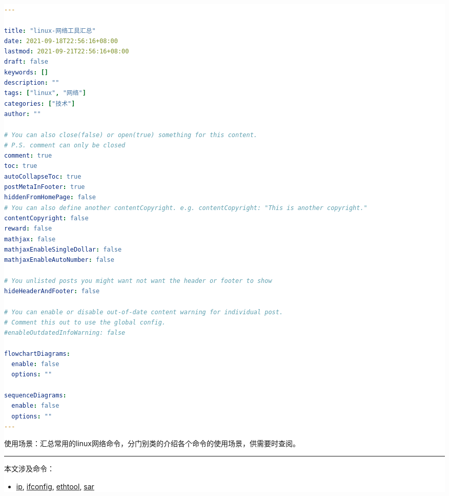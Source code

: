 ```yaml
---

title: "linux-网络工具汇总"
date: 2021-09-18T22:56:16+08:00
lastmod: 2021-09-21T22:56:16+08:00
draft: false
keywords: []
description: ""
tags: ["linux", "网络"]
categories: ["技术"]
author: ""

# You can also close(false) or open(true) something for this content.
# P.S. comment can only be closed
comment: true
toc: true
autoCollapseToc: true
postMetaInFooter: true
hiddenFromHomePage: false
# You can also define another contentCopyright. e.g. contentCopyright: "This is another copyright."
contentCopyright: false
reward: false
mathjax: false
mathjaxEnableSingleDollar: false
mathjaxEnableAutoNumber: false

# You unlisted posts you might want not want the header or footer to show
hideHeaderAndFooter: false

# You can enable or disable out-of-date content warning for individual post.
# Comment this out to use the global config.
#enableOutdatedInfoWarning: false

flowchartDiagrams:
  enable: false
  options: ""

sequenceDiagrams: 
  enable: false
  options: ""
---
```


使用场景：汇总常用的linux网络命令，分门别类的介绍各个命令的使用场景，供需要时查阅。



---

本文涉及命令：

- [ip](#网络接口), [ifconfig](#网络接口), [ethtool](#网络接口), [sar](#网络接口)
